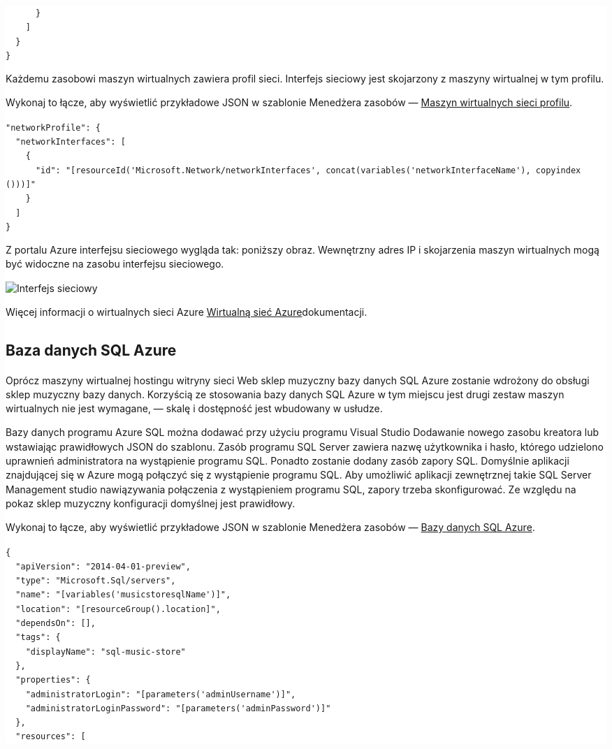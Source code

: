 ```none
      }
    ]
  }
}
```

Każdemu zasobowi maszyn wirtualnych zawiera profil sieci. Interfejs sieciowy jest skojarzony z maszyny wirtualnej w tym profilu.  

Wykonaj to łącze, aby wyświetlić przykładowe JSON w szablonie Menedżera zasobów — [Maszyn wirtualnych sieci profilu](https://github.com/Microsoft/dotnet-core-sample-templates/blob/master/dotnet-core-music-windows/azuredeploy.json#L330).


```none
"networkProfile": {
  "networkInterfaces": [
    {
      "id": "[resourceId('Microsoft.Network/networkInterfaces', concat(variables('networkInterfaceName'), copyindex()))]"
    }
  ]
}
```

Z portalu Azure interfejsu sieciowego wygląda tak: poniższy obraz. Wewnętrzny adres IP i skojarzenia maszyn wirtualnych mogą być widoczne na zasobu interfejsu sieciowego.

![Interfejs sieciowy](./media/virtual-machines-windows-dotnet-core/nic-win.png)

Więcej informacji o wirtualnych sieci Azure [Wirtualną sieć Azure](https://azure.microsoft.com/documentation/services/virtual-network/)dokumentacji.

## <a name="azure-sql-database"></a>Baza danych SQL Azure

Oprócz maszyny wirtualnej hostingu witryny sieci Web sklep muzyczny bazy danych SQL Azure zostanie wdrożony do obsługi sklep muzyczny bazy danych. Korzyścią ze stosowania bazy danych SQL Azure w tym miejscu jest drugi zestaw maszyn wirtualnych nie jest wymagane, — skalę i dostępność jest wbudowany w usłudze.

Bazy danych programu Azure SQL można dodawać przy użyciu programu Visual Studio Dodawanie nowego zasobu kreatora lub wstawiając prawidłowych JSON do szablonu. Zasób programu SQL Server zawiera nazwę użytkownika i hasło, którego udzielono uprawnień administratora na wystąpienie programu SQL. Ponadto zostanie dodany zasób zapory SQL. Domyślnie aplikacji znajdującej się w Azure mogą połączyć się z wystąpienie programu SQL. Aby umożliwić aplikacji zewnętrznej takie SQL Server Management studio nawiązywania połączenia z wystąpieniem programu SQL, zapory trzeba skonfigurować. Ze względu na pokaz sklep muzyczny konfiguracji domyślnej jest prawidłowy. 

Wykonaj to łącze, aby wyświetlić przykładowe JSON w szablonie Menedżera zasobów — [Bazy danych SQL Azure](https://github.com/Microsoft/dotnet-core-sample-templates/blob/master/dotnet-core-music-windows/azuredeploy.json#L379).


```none
{
  "apiVersion": "2014-04-01-preview",
  "type": "Microsoft.Sql/servers",
  "name": "[variables('musicstoresqlName')]",
  "location": "[resourceGroup().location]",
  "dependsOn": [],
  "tags": {
    "displayName": "sql-music-store"
  },
  "properties": {
    "administratorLogin": "[parameters('adminUsername')]",
    "administratorLoginPassword": "[parameters('adminPassword')]"
  },
  "resources": [
```